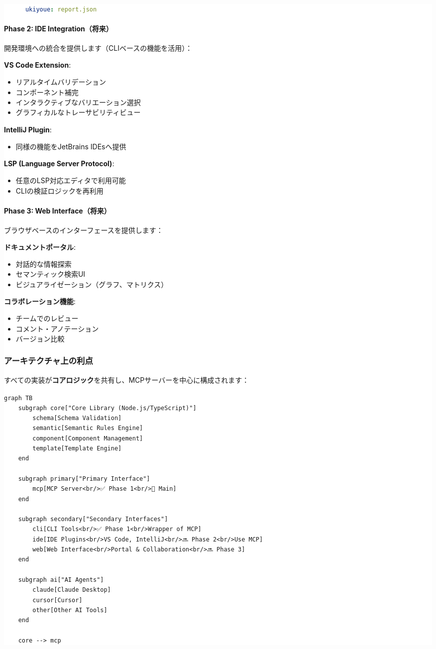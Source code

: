 ```yaml
      ukiyoue: report.json
```

#### Phase 2: IDE Integration（将来）

開発環境への統合を提供します（CLIベースの機能を活用）：

**VS Code Extension**:

- リアルタイムバリデーション
- コンポーネント補完
- インタラクティブなバリエーション選択
- グラフィカルなトレーサビリティビュー

**IntelliJ Plugin**:

- 同様の機能をJetBrains IDEsへ提供

**LSP (Language Server Protocol)**:

- 任意のLSP対応エディタで利用可能
- CLIの検証ロジックを再利用

#### Phase 3: Web Interface（将来）

ブラウザベースのインターフェースを提供します：

**ドキュメントポータル**:

- 対話的な情報探索
- セマンティック検索UI
- ビジュアライゼーション（グラフ、マトリクス）

**コラボレーション機能**:

- チームでのレビュー
- コメント・アノテーション
- バージョン比較

### アーキテクチャ上の利点

すべての実装が**コアロジック**を共有し、MCPサーバーを中心に構成されます：

```mermaid
graph TB
    subgraph core["Core Library (Node.js/TypeScript)"]
        schema[Schema Validation]
        semantic[Semantic Rules Engine]
        component[Component Management]
        template[Template Engine]
    end

    subgraph primary["Primary Interface"]
        mcp[MCP Server<br/>✅ Phase 1<br/>🎯 Main]
    end

    subgraph secondary["Secondary Interfaces"]
        cli[CLI Tools<br/>✅ Phase 1<br/>Wrapper of MCP]
        ide[IDE Plugins<br/>VS Code, IntelliJ<br/>🔜 Phase 2<br/>Use MCP]
        web[Web Interface<br/>Portal & Collaboration<br/>🔜 Phase 3]
    end

    subgraph ai["AI Agents"]
        claude[Claude Desktop]
        cursor[Cursor]
        other[Other AI Tools]
    end

    core --> mcp
```